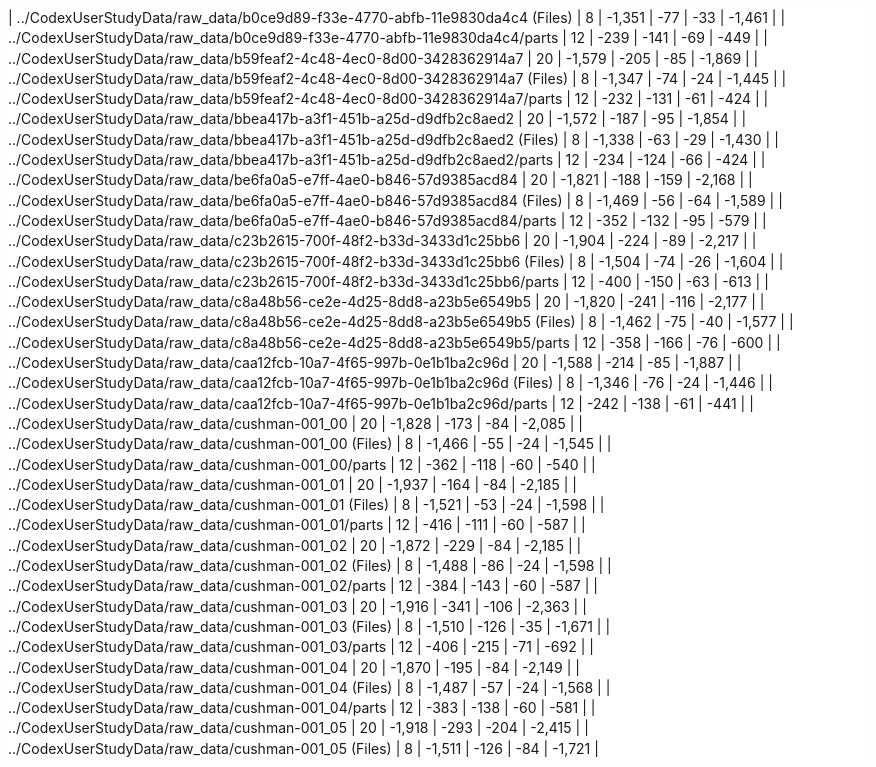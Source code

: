 | ../CodexUserStudyData/raw_data/b0ce9d89-f33e-4770-abfb-11e9830da4c4 (Files) | 8 | -1,351 | -77 | -33 | -1,461 |
| ../CodexUserStudyData/raw_data/b0ce9d89-f33e-4770-abfb-11e9830da4c4/parts | 12 | -239 | -141 | -69 | -449 |
| ../CodexUserStudyData/raw_data/b59feaf2-4c48-4ec0-8d00-3428362914a7 | 20 | -1,579 | -205 | -85 | -1,869 |
| ../CodexUserStudyData/raw_data/b59feaf2-4c48-4ec0-8d00-3428362914a7 (Files) | 8 | -1,347 | -74 | -24 | -1,445 |
| ../CodexUserStudyData/raw_data/b59feaf2-4c48-4ec0-8d00-3428362914a7/parts | 12 | -232 | -131 | -61 | -424 |
| ../CodexUserStudyData/raw_data/bbea417b-a3f1-451b-a25d-d9dfb2c8aed2 | 20 | -1,572 | -187 | -95 | -1,854 |
| ../CodexUserStudyData/raw_data/bbea417b-a3f1-451b-a25d-d9dfb2c8aed2 (Files) | 8 | -1,338 | -63 | -29 | -1,430 |
| ../CodexUserStudyData/raw_data/bbea417b-a3f1-451b-a25d-d9dfb2c8aed2/parts | 12 | -234 | -124 | -66 | -424 |
| ../CodexUserStudyData/raw_data/be6fa0a5-e7ff-4ae0-b846-57d9385acd84 | 20 | -1,821 | -188 | -159 | -2,168 |
| ../CodexUserStudyData/raw_data/be6fa0a5-e7ff-4ae0-b846-57d9385acd84 (Files) | 8 | -1,469 | -56 | -64 | -1,589 |
| ../CodexUserStudyData/raw_data/be6fa0a5-e7ff-4ae0-b846-57d9385acd84/parts | 12 | -352 | -132 | -95 | -579 |
| ../CodexUserStudyData/raw_data/c23b2615-700f-48f2-b33d-3433d1c25bb6 | 20 | -1,904 | -224 | -89 | -2,217 |
| ../CodexUserStudyData/raw_data/c23b2615-700f-48f2-b33d-3433d1c25bb6 (Files) | 8 | -1,504 | -74 | -26 | -1,604 |
| ../CodexUserStudyData/raw_data/c23b2615-700f-48f2-b33d-3433d1c25bb6/parts | 12 | -400 | -150 | -63 | -613 |
| ../CodexUserStudyData/raw_data/c8a48b56-ce2e-4d25-8dd8-a23b5e6549b5 | 20 | -1,820 | -241 | -116 | -2,177 |
| ../CodexUserStudyData/raw_data/c8a48b56-ce2e-4d25-8dd8-a23b5e6549b5 (Files) | 8 | -1,462 | -75 | -40 | -1,577 |
| ../CodexUserStudyData/raw_data/c8a48b56-ce2e-4d25-8dd8-a23b5e6549b5/parts | 12 | -358 | -166 | -76 | -600 |
| ../CodexUserStudyData/raw_data/caa12fcb-10a7-4f65-997b-0e1b1ba2c96d | 20 | -1,588 | -214 | -85 | -1,887 |
| ../CodexUserStudyData/raw_data/caa12fcb-10a7-4f65-997b-0e1b1ba2c96d (Files) | 8 | -1,346 | -76 | -24 | -1,446 |
| ../CodexUserStudyData/raw_data/caa12fcb-10a7-4f65-997b-0e1b1ba2c96d/parts | 12 | -242 | -138 | -61 | -441 |
| ../CodexUserStudyData/raw_data/cushman-001_00 | 20 | -1,828 | -173 | -84 | -2,085 |
| ../CodexUserStudyData/raw_data/cushman-001_00 (Files) | 8 | -1,466 | -55 | -24 | -1,545 |
| ../CodexUserStudyData/raw_data/cushman-001_00/parts | 12 | -362 | -118 | -60 | -540 |
| ../CodexUserStudyData/raw_data/cushman-001_01 | 20 | -1,937 | -164 | -84 | -2,185 |
| ../CodexUserStudyData/raw_data/cushman-001_01 (Files) | 8 | -1,521 | -53 | -24 | -1,598 |
| ../CodexUserStudyData/raw_data/cushman-001_01/parts | 12 | -416 | -111 | -60 | -587 |
| ../CodexUserStudyData/raw_data/cushman-001_02 | 20 | -1,872 | -229 | -84 | -2,185 |
| ../CodexUserStudyData/raw_data/cushman-001_02 (Files) | 8 | -1,488 | -86 | -24 | -1,598 |
| ../CodexUserStudyData/raw_data/cushman-001_02/parts | 12 | -384 | -143 | -60 | -587 |
| ../CodexUserStudyData/raw_data/cushman-001_03 | 20 | -1,916 | -341 | -106 | -2,363 |
| ../CodexUserStudyData/raw_data/cushman-001_03 (Files) | 8 | -1,510 | -126 | -35 | -1,671 |
| ../CodexUserStudyData/raw_data/cushman-001_03/parts | 12 | -406 | -215 | -71 | -692 |
| ../CodexUserStudyData/raw_data/cushman-001_04 | 20 | -1,870 | -195 | -84 | -2,149 |
| ../CodexUserStudyData/raw_data/cushman-001_04 (Files) | 8 | -1,487 | -57 | -24 | -1,568 |
| ../CodexUserStudyData/raw_data/cushman-001_04/parts | 12 | -383 | -138 | -60 | -581 |
| ../CodexUserStudyData/raw_data/cushman-001_05 | 20 | -1,918 | -293 | -204 | -2,415 |
| ../CodexUserStudyData/raw_data/cushman-001_05 (Files) | 8 | -1,511 | -126 | -84 | -1,721 |